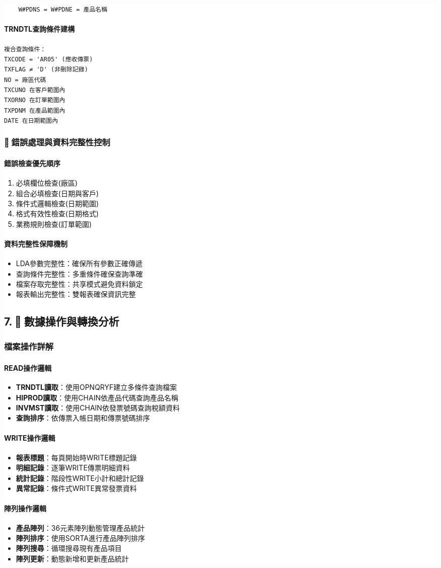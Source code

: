 ```
    W#PDNS = W#PDNE = 產品名稱
```

#### TRNDTL查詢條件建構
```
複合查詢條件：
TXCODE = 'AR05' (應收傳票)
TXFLAG ≠ 'D' (非刪除記錄)
NO = 廠區代碼
TXCUNO 在客戶範圍內
TXORNO 在訂單範圍內  
TXPDNM 在產品範圍內
DATE 在日期範圍內
```

### 🎯 錯誤處理與資料完整性控制

#### 錯誤檢查優先順序
1. 必填欄位檢查(廠區)
2. 組合必填檢查(日期與客戶)
3. 條件式邏輯檢查(日期範圍)
4. 格式有效性檢查(日期格式)
5. 業務規則檢查(訂單範圍)

#### 資料完整性保障機制
- LDA參數完整性：確保所有參數正確傳遞
- 查詢條件完整性：多重條件確保查詢準確
- 檔案存取完整性：共享模式避免資料鎖定
- 報表輸出完整性：雙報表確保資訊完整

## 7. 🎯 數據操作與轉換分析

### 檔案操作詳解

#### READ操作邏輯
- **TRNDTL讀取**：使用OPNQRYF建立多條件查詢檔案
- **HIPROD讀取**：使用CHAIN依產品代碼查詢產品名稱
- **INVMST讀取**：使用CHAIN依發票號碼查詢稅額資料
- **查詢排序**：依傳票入帳日期和傳票號碼排序

#### WRITE操作邏輯
- **報表標題**：每頁開始時WRITE標題記錄
- **明細記錄**：逐筆WRITE傳票明細資料
- **統計記錄**：階段性WRITE小計和總計記錄
- **異常記錄**：條件式WRITE異常發票資料

#### 陣列操作邏輯
- **產品陣列**：36元素陣列動態管理產品統計
- **陣列排序**：使用SORTA進行產品陣列排序
- **陣列搜尋**：循環搜尋現有產品項目
- **陣列更新**：動態新增和更新產品統計
